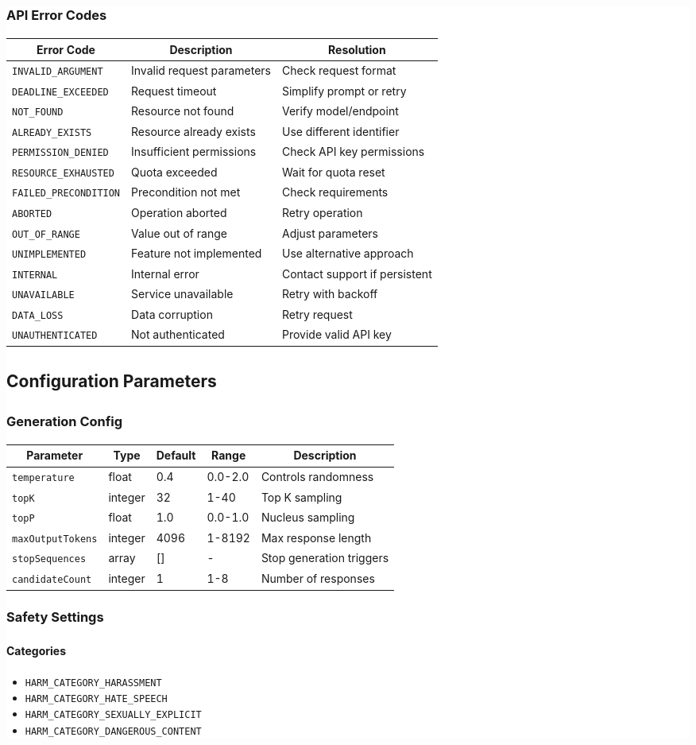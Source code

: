 ### API Error Codes

| Error Code | Description | Resolution |
|------------|-------------|------------|
| `INVALID_ARGUMENT` | Invalid request parameters | Check request format |
| `DEADLINE_EXCEEDED` | Request timeout | Simplify prompt or retry |
| `NOT_FOUND` | Resource not found | Verify model/endpoint |
| `ALREADY_EXISTS` | Resource already exists | Use different identifier |
| `PERMISSION_DENIED` | Insufficient permissions | Check API key permissions |
| `RESOURCE_EXHAUSTED` | Quota exceeded | Wait for quota reset |
| `FAILED_PRECONDITION` | Precondition not met | Check requirements |
| `ABORTED` | Operation aborted | Retry operation |
| `OUT_OF_RANGE` | Value out of range | Adjust parameters |
| `UNIMPLEMENTED` | Feature not implemented | Use alternative approach |
| `INTERNAL` | Internal error | Contact support if persistent |
| `UNAVAILABLE` | Service unavailable | Retry with backoff |
| `DATA_LOSS` | Data corruption | Retry request |
| `UNAUTHENTICATED` | Not authenticated | Provide valid API key |

## Configuration Parameters

### Generation Config

| Parameter | Type | Default | Range | Description |
|-----------|------|---------|-------|-------------|
| `temperature` | float | 0.4 | 0.0-2.0 | Controls randomness |
| `topK` | integer | 32 | 1-40 | Top K sampling |
| `topP` | float | 1.0 | 0.0-1.0 | Nucleus sampling |
| `maxOutputTokens` | integer | 4096 | 1-8192 | Max response length |
| `stopSequences` | array | [] | - | Stop generation triggers |
| `candidateCount` | integer | 1 | 1-8 | Number of responses |

### Safety Settings

#### Categories
- `HARM_CATEGORY_HARASSMENT`
- `HARM_CATEGORY_HATE_SPEECH`
- `HARM_CATEGORY_SEXUALLY_EXPLICIT`
- `HARM_CATEGORY_DANGEROUS_CONTENT`
